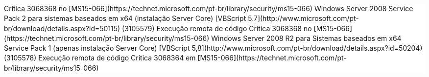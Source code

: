 </td>
<td style="border:1px solid black;">
Crítica

</td>
<td style="border:1px solid black;">
3068368 no [MS15-066](https://technet.microsoft.com/pt-br/library/security/ms15-066)

</td>
</tr>
<tr>
<td style="border:1px solid black;">
Windows Server 2008 Service Pack 2 para sistemas baseados em x64 (instalação Server Core)

</td>
<td style="border:1px solid black;">
[VBScript 5.7](http://www.microsoft.com/pt-br/download/details.aspx?id=50115)  
(3105579)

</td>
<td style="border:1px solid black;">
Execução remota de código

</td>
<td style="border:1px solid black;">
Crítica

</td>
<td style="border:1px solid black;">
3068368 no [MS15-066](https://technet.microsoft.com/pt-br/library/security/ms15-066)

</td>
</tr>
<tr>
<td style="border:1px solid black;">
Windows Server 2008 R2 para Sistemas baseados em x64 Service Pack 1  
(apenas instalação Server Core)

</td>
<td style="border:1px solid black;">
[VBScript 5,8](http://www.microsoft.com/pt-br/download/details.aspx?id=50204)  
(3105578)

</td>
<td style="border:1px solid black;">
Execução remota de código

</td>
<td style="border:1px solid black;">
Crítica

</td>
<td style="border:1px solid black;">
3068364 em [MS15-066](https://technet.microsoft.com/pt-br/library/security/ms15-066)

</td>
</tr>
</table>
 
